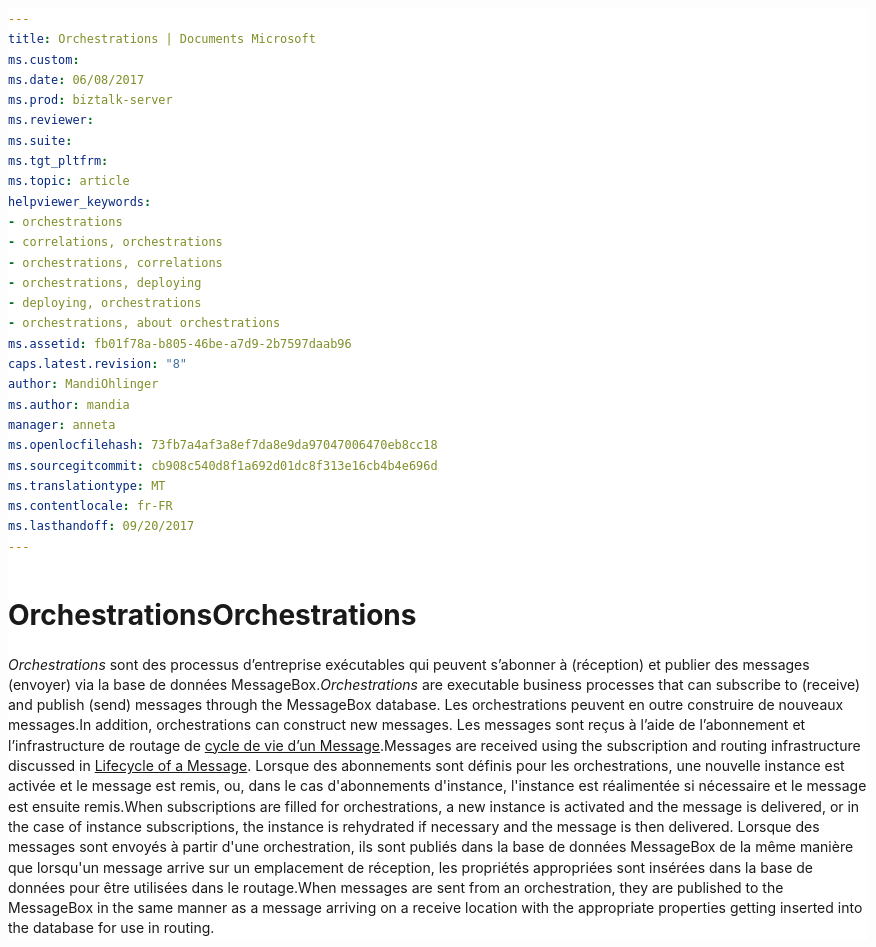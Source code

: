 ```yaml
---
title: Orchestrations | Documents Microsoft
ms.custom: 
ms.date: 06/08/2017
ms.prod: biztalk-server
ms.reviewer: 
ms.suite: 
ms.tgt_pltfrm: 
ms.topic: article
helpviewer_keywords:
- orchestrations
- correlations, orchestrations
- orchestrations, correlations
- orchestrations, deploying
- deploying, orchestrations
- orchestrations, about orchestrations
ms.assetid: fb01f78a-b805-46be-a7d9-2b7597daab96
caps.latest.revision: "8"
author: MandiOhlinger
ms.author: mandia
manager: anneta
ms.openlocfilehash: 73fb7a4af3a8ef7da8e9da97047006470eb8cc18
ms.sourcegitcommit: cb908c540d8f1a692d01dc8f313e16cb4b4e696d
ms.translationtype: MT
ms.contentlocale: fr-FR
ms.lasthandoff: 09/20/2017
---
```

# <a name="orchestrations"></a><span data-ttu-id="45d15-102">Orchestrations</span><span class="sxs-lookup"><span data-stu-id="45d15-102">Orchestrations</span></span>
<span data-ttu-id="45d15-103">*Orchestrations* sont des processus d’entreprise exécutables qui peuvent s’abonner à (réception) et publier des messages (envoyer) via la base de données MessageBox.</span><span class="sxs-lookup"><span data-stu-id="45d15-103">*Orchestrations* are executable business processes that can subscribe to (receive) and publish (send) messages through the MessageBox database.</span></span> <span data-ttu-id="45d15-104">Les orchestrations peuvent en outre construire de nouveaux messages.</span><span class="sxs-lookup"><span data-stu-id="45d15-104">In addition, orchestrations can construct new messages.</span></span> <span data-ttu-id="45d15-105">Les messages sont reçus à l’aide de l’abonnement et l’infrastructure de routage de [cycle de vie d’un Message](../core/lifecycle-of-a-message.md).</span><span class="sxs-lookup"><span data-stu-id="45d15-105">Messages are received using the subscription and routing infrastructure discussed in [Lifecycle of a Message](../core/lifecycle-of-a-message.md).</span></span> <span data-ttu-id="45d15-106">Lorsque des abonnements sont définis pour les orchestrations, une nouvelle instance est activée et le message est remis, ou, dans le cas d'abonnements d'instance, l'instance est réalimentée si nécessaire et le message est ensuite remis.</span><span class="sxs-lookup"><span data-stu-id="45d15-106">When subscriptions are filled for orchestrations, a new instance is activated and the message is delivered, or in the case of instance subscriptions, the instance is rehydrated if necessary and the message is then delivered.</span></span> <span data-ttu-id="45d15-107">Lorsque des messages sont envoyés à partir d'une orchestration, ils sont publiés dans la base de données MessageBox de la même manière que lorsqu'un message arrive sur un emplacement de réception, les propriétés appropriées sont insérées dans la base de données pour être utilisées dans le routage.</span><span class="sxs-lookup"><span data-stu-id="45d15-107">When messages are sent from an orchestration, they are published to the MessageBox in the same manner as a message arriving on a receive location with the appropriate properties getting inserted into the database for use in routing.</span></span>  
  